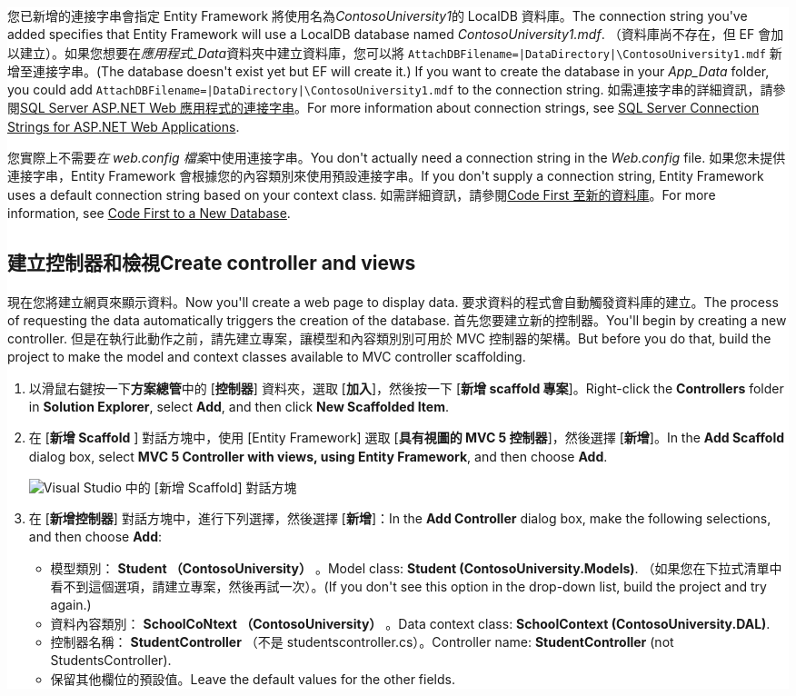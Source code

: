 <span data-ttu-id="9db9e-270">您已新增的連接字串會指定 Entity Framework 將使用名為*ContosoUniversity1*的 LocalDB 資料庫。</span><span class="sxs-lookup"><span data-stu-id="9db9e-270">The connection string you've added specifies that Entity Framework will use a LocalDB database named *ContosoUniversity1.mdf*.</span></span> <span data-ttu-id="9db9e-271">（資料庫尚不存在，但 EF 會加以建立）。如果您想要在*應用程式\_Data*資料夾中建立資料庫，您可以將 `AttachDBFilename=|DataDirectory|\ContosoUniversity1.mdf` 新增至連接字串。</span><span class="sxs-lookup"><span data-stu-id="9db9e-271">(The database doesn't exist yet but EF will create it.) If you want to create the database in your *App\_Data* folder, you could add `AttachDBFilename=|DataDirectory|\ContosoUniversity1.mdf` to the connection string.</span></span> <span data-ttu-id="9db9e-272">如需連接字串的詳細資訊，請參閱[SQL Server ASP.NET Web 應用程式的連接字串](/previous-versions/aspnet/jj653752(v=vs.110))。</span><span class="sxs-lookup"><span data-stu-id="9db9e-272">For more information about connection strings, see [SQL Server Connection Strings for ASP.NET Web Applications](/previous-versions/aspnet/jj653752(v=vs.110)).</span></span>

<span data-ttu-id="9db9e-273">您實際上不需要*在 web.config 檔案*中使用連接字串。</span><span class="sxs-lookup"><span data-stu-id="9db9e-273">You don't actually need a connection string in the *Web.config* file.</span></span> <span data-ttu-id="9db9e-274">如果您未提供連接字串，Entity Framework 會根據您的內容類別來使用預設連接字串。</span><span class="sxs-lookup"><span data-stu-id="9db9e-274">If you don't supply a connection string, Entity Framework uses a default connection string based on your context class.</span></span> <span data-ttu-id="9db9e-275">如需詳細資訊，請參閱[Code First 至新的資料庫](/ef/ef6/modeling/code-first/workflows/new-database)。</span><span class="sxs-lookup"><span data-stu-id="9db9e-275">For more information, see [Code First to a New Database](/ef/ef6/modeling/code-first/workflows/new-database).</span></span>

## <a name="create-controller-and-views"></a><span data-ttu-id="9db9e-276">建立控制器和檢視</span><span class="sxs-lookup"><span data-stu-id="9db9e-276">Create controller and views</span></span>

<span data-ttu-id="9db9e-277">現在您將建立網頁來顯示資料。</span><span class="sxs-lookup"><span data-stu-id="9db9e-277">Now you'll create a web page to display data.</span></span> <span data-ttu-id="9db9e-278">要求資料的程式會自動觸發資料庫的建立。</span><span class="sxs-lookup"><span data-stu-id="9db9e-278">The process of requesting the data automatically triggers the creation of the database.</span></span> <span data-ttu-id="9db9e-279">首先您要建立新的控制器。</span><span class="sxs-lookup"><span data-stu-id="9db9e-279">You'll begin by creating a new controller.</span></span> <span data-ttu-id="9db9e-280">但是在執行此動作之前，請先建立專案，讓模型和內容類別別可用於 MVC 控制器的架構。</span><span class="sxs-lookup"><span data-stu-id="9db9e-280">But before you do that, build the project to make the model and context classes available to MVC controller scaffolding.</span></span>

1. <span data-ttu-id="9db9e-281">以滑鼠右鍵按一下**方案總管**中的 [**控制器**] 資料夾，選取 [**加入**]，然後按一下 [**新增 scaffold 專案**]。</span><span class="sxs-lookup"><span data-stu-id="9db9e-281">Right-click the **Controllers** folder in **Solution Explorer**, select **Add**, and then click **New Scaffolded Item**.</span></span>
2. <span data-ttu-id="9db9e-282">在 [**新增 Scaffold** ] 對話方塊中，使用 [Entity Framework] 選取 [**具有視圖的 MVC 5 控制器**]，然後選擇 [**新增**]。</span><span class="sxs-lookup"><span data-stu-id="9db9e-282">In the **Add Scaffold** dialog box, select **MVC 5 Controller with views, using Entity Framework**, and then choose **Add**.</span></span>

     ![Visual Studio 中的 [新增 Scaffold] 對話方塊](creating-an-entity-framework-data-model-for-an-asp-net-mvc-application/_static/add-scaffold.png)

3. <span data-ttu-id="9db9e-284">在 [**新增控制器**] 對話方塊中，進行下列選擇，然後選擇 [**新增**]：</span><span class="sxs-lookup"><span data-stu-id="9db9e-284">In the **Add Controller** dialog box, make the following selections, and then choose **Add**:</span></span>

   - <span data-ttu-id="9db9e-285">模型類別： **Student （ContosoUniversity）** 。</span><span class="sxs-lookup"><span data-stu-id="9db9e-285">Model class: **Student (ContosoUniversity.Models)**.</span></span> <span data-ttu-id="9db9e-286">（如果您在下拉式清單中看不到這個選項，請建立專案，然後再試一次）。</span><span class="sxs-lookup"><span data-stu-id="9db9e-286">(If you don't see this option in the drop-down list, build the project and try again.)</span></span>
   - <span data-ttu-id="9db9e-287">資料內容類別： **SchoolCoNtext （ContosoUniversity）** 。</span><span class="sxs-lookup"><span data-stu-id="9db9e-287">Data context class: **SchoolContext (ContosoUniversity.DAL)**.</span></span>
   - <span data-ttu-id="9db9e-288">控制器名稱： **StudentController** （不是 studentscontroller.cs）。</span><span class="sxs-lookup"><span data-stu-id="9db9e-288">Controller name: **StudentController** (not StudentsController).</span></span>
   - <span data-ttu-id="9db9e-289">保留其他欄位的預設值。</span><span class="sxs-lookup"><span data-stu-id="9db9e-289">Leave the default values for the other fields.</span></span>